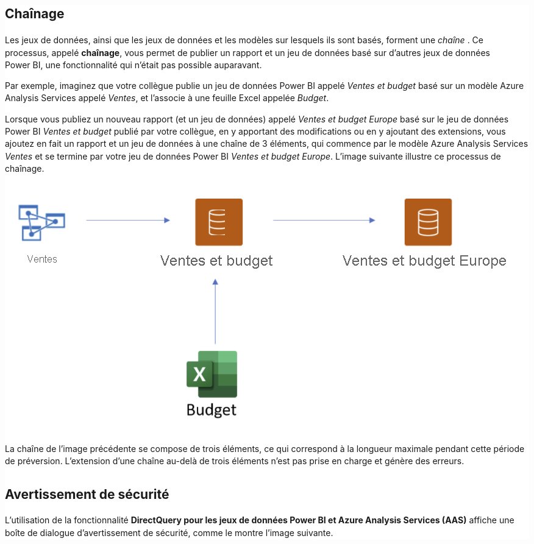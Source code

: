 ## <a name="chaining"></a>Chaînage

Les jeux de données, ainsi que les jeux de données et les modèles sur lesquels ils sont basés, forment une *chaîne* . Ce processus, appelé **chaînage**, vous permet de publier un rapport et un jeu de données basé sur d’autres jeux de données Power BI, une fonctionnalité qui n’était pas possible auparavant.

Par exemple, imaginez que votre collègue publie un jeu de données Power BI appelé *Ventes et budget* basé sur un modèle Azure Analysis Services appelé *Ventes*, et l’associe à une feuille Excel appelée *Budget*.

Lorsque vous publiez un nouveau rapport (et un jeu de données) appelé *Ventes et budget Europe* basé sur le jeu de données Power BI *Ventes et budget* publié par votre collègue, en y apportant des modifications ou en y ajoutant des extensions, vous ajoutez en fait un rapport et un jeu de données à une chaîne de 3 éléments, qui commence par le modèle Azure Analysis Services *Ventes* et se termine par votre jeu de données Power BI *Ventes et budget Europe*. L’image suivante illustre ce processus de chaînage.

![Processus de chaînage de jeux de données](media/desktop-directquery-datasets-azure-analysis-services/directquery-datasets-04.png)

La chaîne de l’image précédente se compose de trois éléments, ce qui correspond à la longueur maximale pendant cette période de préversion. L’extension d’une chaîne au-delà de trois éléments n’est pas prise en charge et génère des erreurs.

## <a name="security-warning"></a>Avertissement de sécurité

L’utilisation de la fonctionnalité **DirectQuery pour les jeux de données Power BI et Azure Analysis Services (AAS)** affiche une boîte de dialogue d’avertissement de sécurité, comme le montre l’image suivante.
